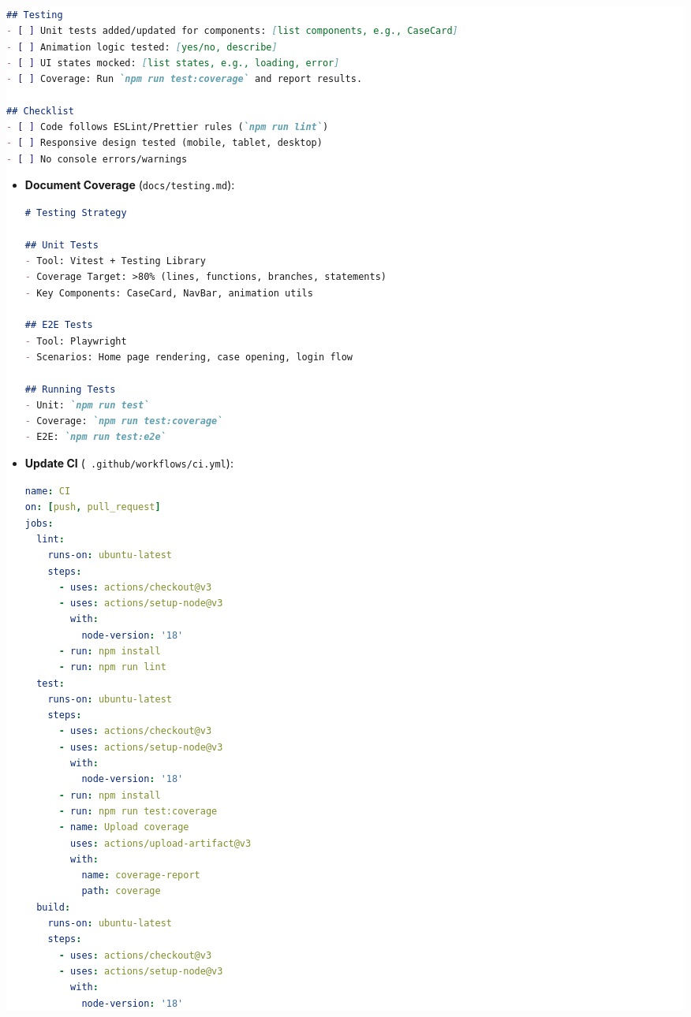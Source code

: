   ```markdown
  ## Testing
  - [ ] Unit tests added/updated for components: [list components, e.g., CaseCard]
  - [ ] Animation logic tested: [yes/no, describe]
  - [ ] UI states mocked: [list states, e.g., loading, error]
  - [ ] Coverage: Run `npm run test:coverage` and report results.

  ## Checklist
  - [ ] Code follows ESLint/Prettier rules (`npm run lint`)
  - [ ] Responsive design tested (mobile, tablet, desktop)
  - [ ] No console errors/warnings
  ```
- **Document Coverage** (`docs/testing.md`):
  ```markdown
  # Testing Strategy

  ## Unit Tests
  - Tool: Vitest + Testing Library
  - Coverage Target: >80% (lines, functions, branches, statements)
  - Key Components: CaseCard, NavBar, animation utils

  ## E2E Tests
  - Tool: Playwright
  - Scenarios: Home page rendering, case opening, login flow

  ## Running Tests
  - Unit: `npm run test`
  - Coverage: `npm run test:coverage`
  - E2E: `npm run test:e2e`
  ```
- **Update CI** (` .github/workflows/ci.yml`):
  ```yaml
  name: CI
  on: [push, pull_request]
  jobs:
    lint:
      runs-on: ubuntu-latest
      steps:
        - uses: actions/checkout@v3
        - uses: actions/setup-node@v3
          with:
            node-version: '18'
        - run: npm install
        - run: npm run lint
    test:
      runs-on: ubuntu-latest
      steps:
        - uses: actions/checkout@v3
        - uses: actions/setup-node@v3
          with:
            node-version: '18'
        - run: npm install
        - run: npm run test:coverage
        - name: Upload coverage
          uses: actions/upload-artifact@v3
          with:
            name: coverage-report
            path: coverage
    build:
      runs-on: ubuntu-latest
      steps:
        - uses: actions/checkout@v3
        - uses: actions/setup-node@v3
          with:
            node-version: '18'
  ```